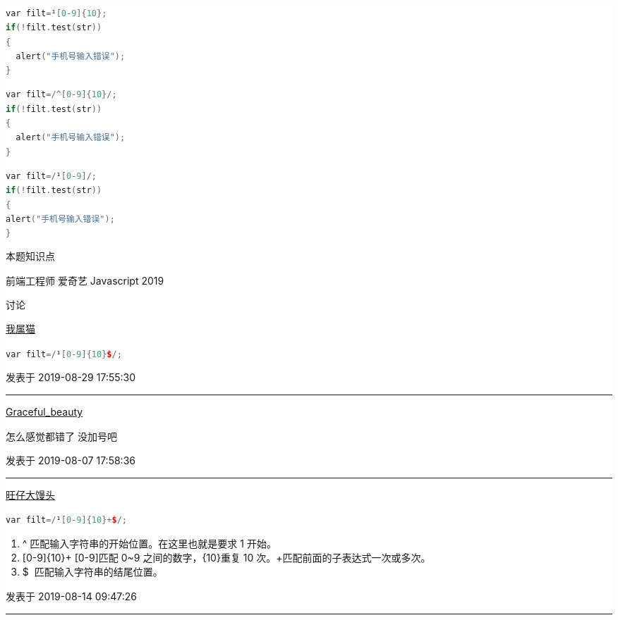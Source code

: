 ```cpp
var filt=¹[0-9]{10};
if(!filt.test(str))
{
  alert("手机号输入错误");
}
```

```cpp
var filt=/^[0-9]{10}/;
if(!filt.test(str))
{
  alert("手机号输入错误");
}
```

```cpp
var filt=/¹[0-9]/;
if(!filt.test(str))
{
alert("手机号输入错误");
}
```

本题知识点

前端工程师 爱奇艺 Javascript 2019

讨论

[我属猫](https://www.nowcoder.com/profile/8018242)

```cpp
var filt=/¹[0-9]{10}$/;
```

发表于 2019-08-29 17:55:30

* * *

[Graceful_beauty](https://www.nowcoder.com/profile/486840612)

怎么感觉都错了 没加号吧

发表于 2019-08-07 17:58:36

* * *

[旺仔大馒头](https://www.nowcoder.com/profile/8019634)

```cpp
var filt=/¹[0-9]{10}+$/;
```

1.  ^ 匹配输入字符串的开始位置。在这里也就是要求 1 开始。
2.  [0-9]{10}+ [0-9]匹配 0~9 之间的数字，{10}重复 10 次。+匹配前面的子表达式一次或多次。 
3.  $  匹配输入字符串的结尾位置。

发表于 2019-08-14 09:47:26

* * *
